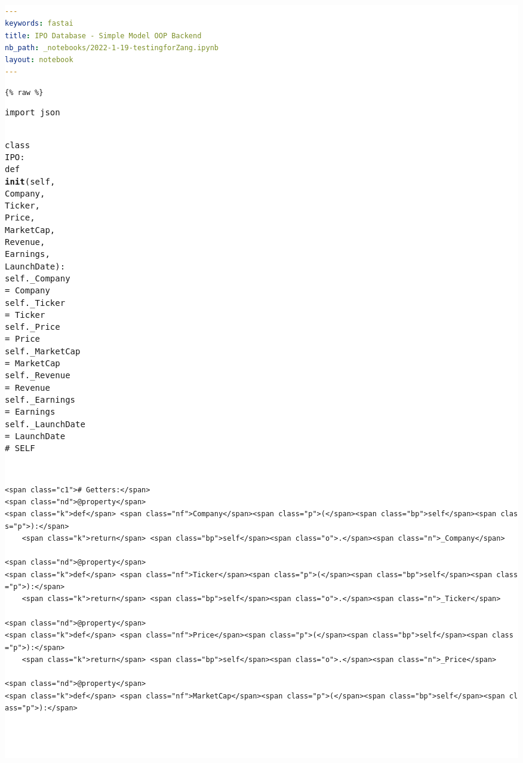 ```yaml
---
keywords: fastai
title: IPO Database - Simple Model OOP Backend
nb_path: _notebooks/2022-1-19-testingforZang.ipynb
layout: notebook
---
```




<div class="container" id="notebook-container">
        
    {% raw %}
    
<div class="cell border-box-sizing code_cell rendered">
<div class="input">

<div class="inner_cell">
    <div class="input_area">
<div class=" highlight hl-ipython3"><pre><span></span><span class="kn">import</span> <span class="nn">json</span>

<span class="k">class</span> <span class="nc">IPO</span><span class="p">:</span>
    <span class="k">def</span> <span class="fm">__init__</span><span class="p">(</span><span class="bp">self</span><span class="p">,</span> <span class="n">Company</span><span class="p">,</span> <span class="n">Ticker</span><span class="p">,</span> <span class="n">Price</span><span class="p">,</span> <span class="n">MarketCap</span><span class="p">,</span> <span class="n">Revenue</span><span class="p">,</span> <span class="n">Earnings</span><span class="p">,</span> <span class="n">LaunchDate</span><span class="p">):</span>
        <span class="bp">self</span><span class="o">.</span><span class="n">_Company</span> <span class="o">=</span> <span class="n">Company</span>
        <span class="bp">self</span><span class="o">.</span><span class="n">_Ticker</span> <span class="o">=</span> <span class="n">Ticker</span>
        <span class="bp">self</span><span class="o">.</span><span class="n">_Price</span> <span class="o">=</span> <span class="n">Price</span>
        <span class="bp">self</span><span class="o">.</span><span class="n">_MarketCap</span> <span class="o">=</span> <span class="n">MarketCap</span>
        <span class="bp">self</span><span class="o">.</span><span class="n">_Revenue</span> <span class="o">=</span> <span class="n">Revenue</span>
        <span class="bp">self</span><span class="o">.</span><span class="n">_Earnings</span> <span class="o">=</span> <span class="n">Earnings</span>
        <span class="bp">self</span><span class="o">.</span><span class="n">_LaunchDate</span> <span class="o">=</span> <span class="n">LaunchDate</span>
        <span class="c1"># SELF</span>
    
    <span class="c1"># Getters:</span>
    <span class="nd">@property</span>
    <span class="k">def</span> <span class="nf">Company</span><span class="p">(</span><span class="bp">self</span><span class="p">):</span>
        <span class="k">return</span> <span class="bp">self</span><span class="o">.</span><span class="n">_Company</span>
    
    <span class="nd">@property</span>
    <span class="k">def</span> <span class="nf">Ticker</span><span class="p">(</span><span class="bp">self</span><span class="p">):</span>
        <span class="k">return</span> <span class="bp">self</span><span class="o">.</span><span class="n">_Ticker</span>

    <span class="nd">@property</span>
    <span class="k">def</span> <span class="nf">Price</span><span class="p">(</span><span class="bp">self</span><span class="p">):</span>
        <span class="k">return</span> <span class="bp">self</span><span class="o">.</span><span class="n">_Price</span>   

    <span class="nd">@property</span>
    <span class="k">def</span> <span class="nf">MarketCap</span><span class="p">(</span><span class="bp">self</span><span class="p">):</span>